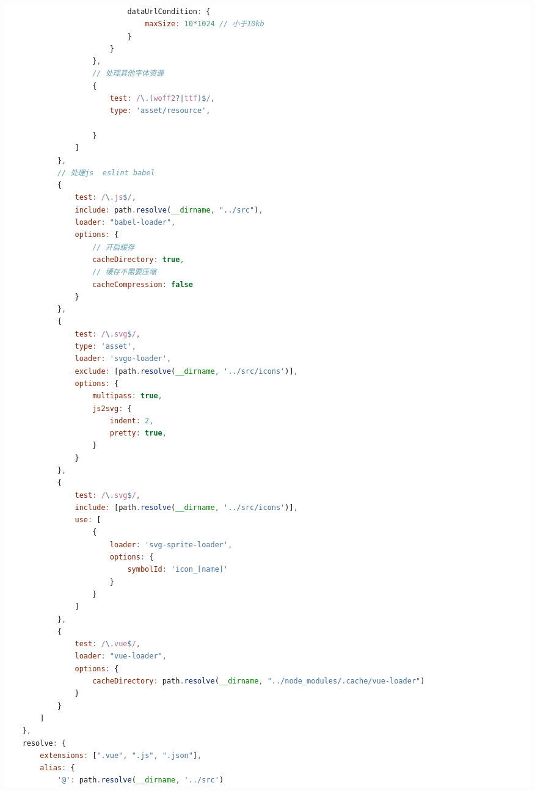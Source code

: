```javascript
                            dataUrlCondition: {
                                maxSize: 10*1024 // 小于10kb
                            }
                        }
                    },
                    // 处理其他字体资源
                    {
                        test: /\.(woff2?|ttf)$/,
                        type: 'asset/resource',
        
                    }
                ]
            },
            // 处理js  eslint babel
            {
                test: /\.js$/,
                include: path.resolve(__dirname, "../src"),
                loader: "babel-loader",
                options: {
                    // 开启缓存
                    cacheDirectory: true,
                    // 缓存不需要压缩
                    cacheCompression: false
                }
            },
            {
                test: /\.svg$/,
                type: 'asset',
                loader: 'svgo-loader',
                exclude: [path.resolve(__dirname, '../src/icons')],
                options: {
                    multipass: true,
                    js2svg: {
                        indent: 2,
                        pretty: true,
                    }
                }
            },
            {
                test: /\.svg$/,
                include: [path.resolve(__dirname, '../src/icons')],
                use: [
                    {
                        loader: 'svg-sprite-loader',
                        options: {
                            symbolId: 'icon_[name]'
                        }
                    }
                ]
            },
            {
                test: /\.vue$/,
                loader: "vue-loader",
                options: {
                    cacheDirectory: path.resolve(__dirname, "../node_modules/.cache/vue-loader")
                }
            }
        ]
    },
    resolve: {
        extensions: [".vue", ".js", ".json"],
        alias: {
            '@': path.resolve(__dirname, '../src')
```